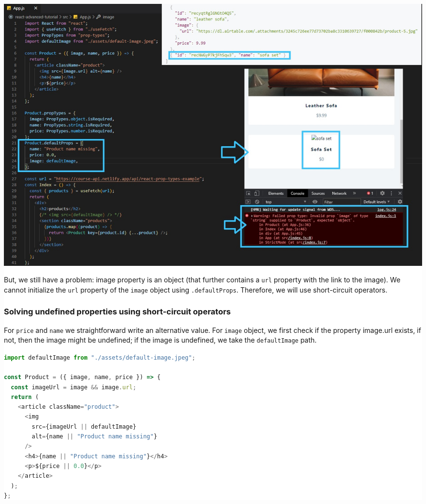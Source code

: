 <p align="center"><img src="./ReactFundamentalsImg/ReactFundamentals34.jpg" width=900></p>

But, we still have a problem: image property is an object (that further contains a `url` property with the link to the image). We cannot initialize the `url` property of the `image` object using `.defaultProps`. Therefore, we will use short-circuit operators.

### Solving undefined properties using short-circuit operators

For `price` and `name` we straightforward write an alternative value. For `image` object, we first check if the property image.url exists, if not, then the image might be undefined; if the image is undefined, we take the `defaultImage` path.

```js
import defaultImage from "./assets/default-image.jpeg";

const Product = ({ image, name, price }) => {
  const imageUrl = image && image.url;
  return (
    <article className="product">
      <img
        src={imageUrl || defaultImage}
        alt={name || "Product name missing"}
      />
      <h4>{name || "Product name missing"}</h4>
      <p>${price || 0.0}</p>
    </article>
  );
};
```
